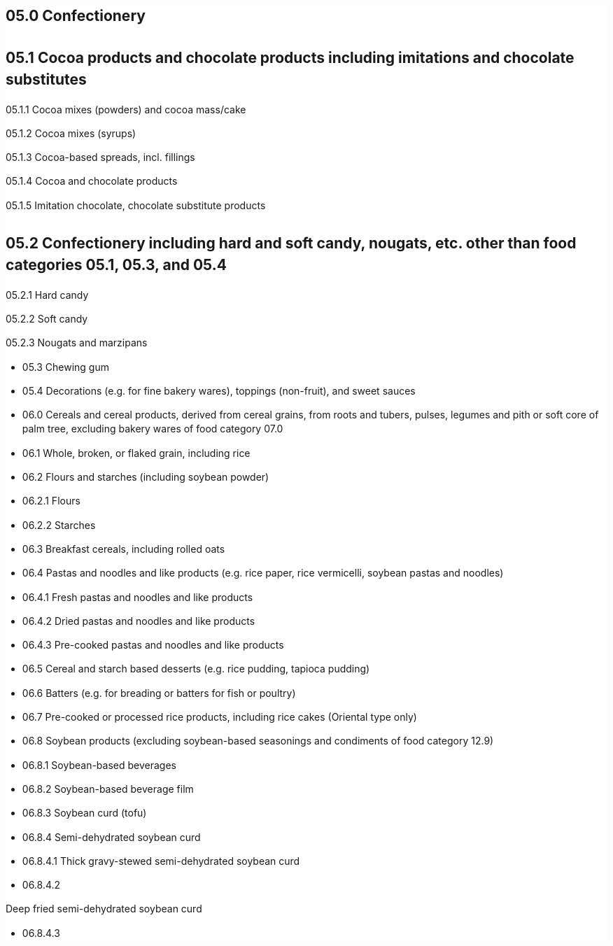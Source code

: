 ## 05.0 Confectionery

## 05.1 Cocoa products and chocolate products including imitations and chocolate substitutes

05.1.1 Cocoa mixes (powders) and cocoa mass/cake

05.1.2 Cocoa mixes (syrups)

05.1.3 Cocoa-based spreads, incl. fillings

05.1.4 Cocoa and chocolate products

05.1.5 Imitation chocolate, chocolate substitute products

## 05.2 Confectionery including hard and soft candy, nougats, etc. other than food categories 05.1, 05.3, and 05.4

05.2.1 Hard candy

05.2.2 Soft candy

05.2.3 Nougats and marzipans

- 05.3 Chewing gum
- 05.4 Decorations (e.g. for fine bakery wares), toppings (non-fruit), and sweet sauces
- 06.0 Cereals and cereal products, derived from cereal grains, from roots and tubers, pulses, legumes and pith or soft core of palm tree, excluding bakery wares of food category 07.0
- 06.1 Whole, broken, or flaked grain, including rice
- 06.2 Flours and starches (including soybean powder)
- 06.2.1 Flours
- 06.2.2 Starches

- 06.3 Breakfast cereals, including rolled oats
- 06.4 Pastas  and  noodles  and  like  products  (e.g.  rice  paper,  rice  vermicelli,  soybean  pastas  and noodles)
- 06.4.1 Fresh pastas and noodles and like products
- 06.4.2 Dried pastas and noodles and like products
- 06.4.3 Pre-cooked pastas and noodles and like products
- 06.5 Cereal and starch based desserts (e.g. rice pudding, tapioca pudding)
- 06.6 Batters (e.g. for breading or batters for fish or poultry)
- 06.7 Pre-cooked or processed rice products, including rice cakes (Oriental type only)
- 06.8 Soybean products (excluding soybean-based seasonings and condiments of food category 12.9)
- 06.8.1 Soybean-based beverages
- 06.8.2 Soybean-based beverage film
- 06.8.3 Soybean curd (tofu)
- 06.8.4 Semi-dehydrated soybean curd
- 06.8.4.1 Thick gravy-stewed semi-dehydrated soybean curd
- 06.8.4.2

Deep fried semi-dehydrated soybean curd

- 06.8.4.3
